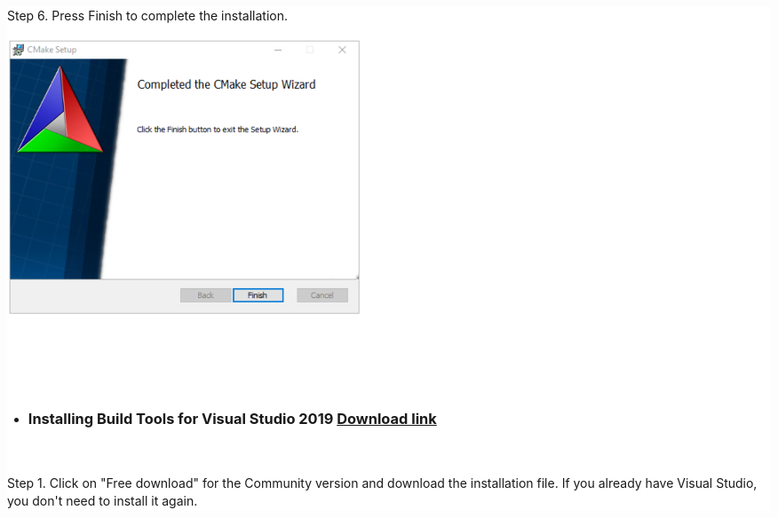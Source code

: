 
Step 6. Press Finish to complete the installation.

<img src="/img/osh/surf5/vsset9.png" width="400" /><br />

  <br />
  <br />
  <br />

* ### Installing Build Tools for Visual Studio 2019 [Download link](https://visualstudio.microsoft.com/ko/downloads/)
  <br />

Step 1. Click on "Free download" for the Community version and download the installation file. If you already have Visual Studio, you don't need to install it again.

